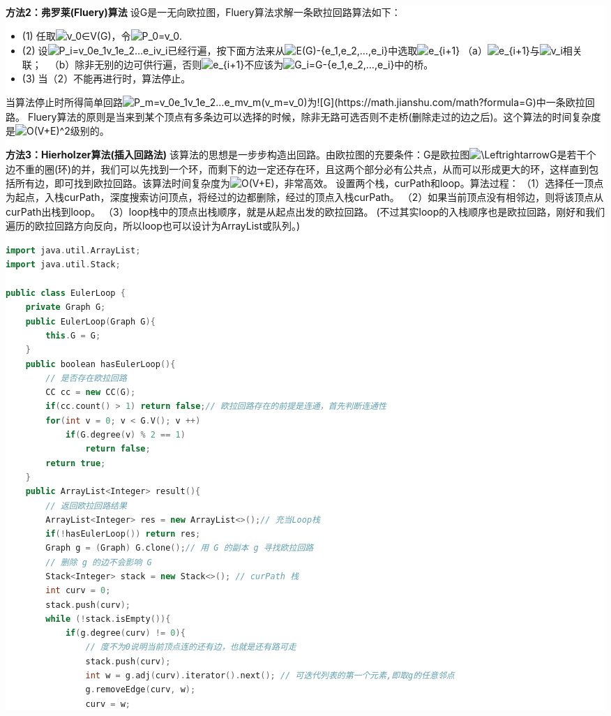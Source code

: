 **方法2：弗罗莱(Fluery)算法**
 设G是一无向欧拉图，Fluery算法求解一条欧拉回路算法如下：

- (1) 任取![v_0∈V(G)](https://math.jianshu.com/math?formula=v_0%E2%88%88V(G))，令![P_0=v_0](https://math.jianshu.com/math?formula=P_0%3Dv_0).
- (2) 设![P_i=v_0e_1v_1e_2…e_iv_i](https://math.jianshu.com/math?formula=P_i%3Dv_0e_1v_1e_2%E2%80%A6e_iv_i)已经行遍，按下面方法来从![E(G)-\{e_1,e_2,…,e_i\}](https://math.jianshu.com/math?formula=E(G)-%5C%7Be_1%2Ce_2%2C%E2%80%A6%2Ce_i%5C%7D)中选取![e_{i+1}](https://math.jianshu.com/math?formula=e_%7Bi%2B1%7D)
   （a）![e_{i+1}](https://math.jianshu.com/math?formula=e_%7Bi%2B1%7D)与![v_i](https://math.jianshu.com/math?formula=v_i)相关联； 
   （b）除非无别的边可供行遍，否则![e_{i+1}](https://math.jianshu.com/math?formula=e_%7Bi%2B1%7D)不应该为![G_i=G-\{e_1,e_2,…,e_i\}](https://math.jianshu.com/math?formula=G_i%3DG-%5C%7Be_1%2Ce_2%2C%E2%80%A6%2Ce_i%5C%7D)中的桥。
- (3) 当（2）不能再进行时，算法停止。

当算法停止时所得简单回路![P_m=v_0e_1v_1e_2…e_mv_m(v_m=v_0)](https://math.jianshu.com/math?formula=P_m%3Dv_0e_1v_1e_2%E2%80%A6e_mv_m(v_m%3Dv_0))为![G](https://math.jianshu.com/math?formula=G)中一条欧拉回路。
 Fluery算法的原则是当来到某个顶点有多条边可以选择的时候，除非无路可选否则不走桥(删除走过的边之后)。这个算法的时间复杂度是![O(V+E)^2](https://math.jianshu.com/math?formula=O(V%2BE)%5E2)级别的。

**方法3：Hierholzer算法(插入回路法)**
 该算法的思想是一步步构造出回路。由欧拉图的充要条件：G是欧拉图![\Leftrightarrow](https://math.jianshu.com/math?formula=%5CLeftrightarrow)G是若干个边不重的圈(环)的并，我们可以先找到一个环，而剩下的边一定还存在环，且这两个部分必有公共点，从而可以形成更大的环，这样直到包括所有边，即可找到欧拉回路。该算法时间复杂度为![O(V+E)](https://math.jianshu.com/math?formula=O(V%2BE))，非常高效。
 设置两个栈，curPath和loop。算法过程：
 （1）选择任一顶点为起点，入栈curPath，深度搜索访问顶点，将经过的边都删除，经过的顶点入栈curPath。
 （2）如果当前顶点没有相邻边，则将该顶点从curPath出栈到loop。
 （3）loop栈中的顶点出栈顺序，就是从起点出发的欧拉回路。
 (不过其实loop的入栈顺序也是欧拉回路，刚好和我们遍历的欧拉回路方向反向，所以loop也可以设计为ArrayList或队列。)



```cpp
import java.util.ArrayList;
import java.util.Stack;

public class EulerLoop {
    private Graph G;
    public EulerLoop(Graph G){
        this.G = G;
    }
    public boolean hasEulerLoop(){
        // 是否存在欧拉回路
        CC cc = new CC(G);
        if(cc.count() > 1) return false;// 欧拉回路存在的前提是连通，首先判断连通性
        for(int v = 0; v < G.V(); v ++)
            if(G.degree(v) % 2 == 1)
                return false;
        return true;
    }
    public ArrayList<Integer> result(){
        // 返回欧拉回路结果
        ArrayList<Integer> res = new ArrayList<>();// 充当Loop栈
        if(!hasEulerLoop()) return res;
        Graph g = (Graph) G.clone();// 用 G 的副本 g 寻找欧拉回路
        // 删除 g 的边不会影响 G
        Stack<Integer> stack = new Stack<>(); // curPath 栈
        int curv = 0;
        stack.push(curv);
        while (!stack.isEmpty()){
            if(g.degree(curv) != 0){
                // 度不为0说明当前顶点连的还有边，也就是还有路可走
                stack.push(curv);
                int w = g.adj(curv).iterator().next(); // 可迭代列表的第一个元素,即取g的任意邻点
                g.removeEdge(curv, w);
                curv = w;
```